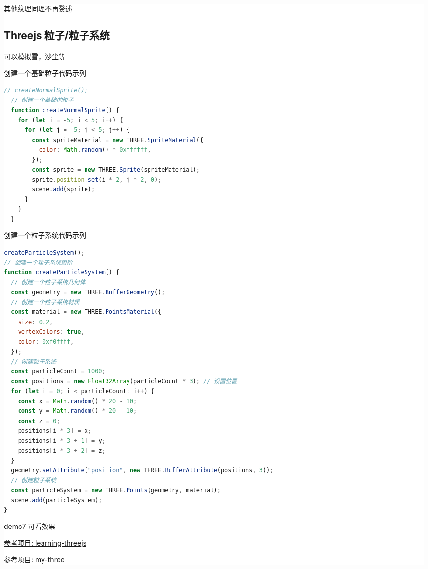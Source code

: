 其他纹理同理不再赘述

## Threejs 粒子/粒子系统

可以模拟雪，沙尘等

创建一个基础粒子代码示列
```js
// createNormalSprite();
  // 创建一个基础的粒子
  function createNormalSprite() {
    for (let i = -5; i < 5; i++) {
      for (let j = -5; j < 5; j++) {
        const spriteMaterial = new THREE.SpriteMaterial({
          color: Math.random() * 0xffffff,
        });
        const sprite = new THREE.Sprite(spriteMaterial);
        sprite.position.set(i * 2, j * 2, 0);
        scene.add(sprite);
      }
    }
  }
```
创建一个粒子系统代码示列
```js
createParticleSystem();
// 创建一个粒子系统函数
function createParticleSystem() {
  // 创建一个粒子系统几何体
  const geometry = new THREE.BufferGeometry();
  // 创建一个粒子系统材质
  const material = new THREE.PointsMaterial({
    size: 0.2,
    vertexColors: true,
    color: 0xf0ffff,
  });
  // 创建粒子系统
  const particleCount = 1000;
  const positions = new Float32Array(particleCount * 3); // 设置位置
  for (let i = 0; i < particleCount; i++) {
    const x = Math.random() * 20 - 10;
    const y = Math.random() * 20 - 10;
    const z = 0;
    positions[i * 3] = x;
    positions[i * 3 + 1] = y;
    positions[i * 3 + 2] = z;
  }
  geometry.setAttribute("position", new THREE.BufferAttribute(positions, 3));
  // 创建粒子系统 
  const particleSystem = new THREE.Points(geometry, material);
  scene.add(particleSystem);
}
```
demo7 可看效果

[参考项目: learning-threejs](https://github.com/josdirksen/learning-threejs)

[参考项目: my-three](https://github.com/cshenger/my-three)
